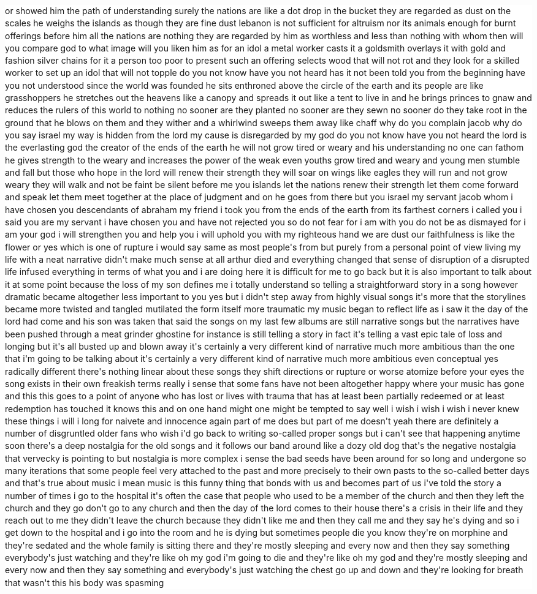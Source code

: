 or showed him the path of understanding surely the nations are like a dot drop in the bucket they are regarded as dust on the scales he weighs the islands as though they are fine dust lebanon is not sufficient for altruism nor its animals enough for burnt offerings before him all the nations are nothing they are regarded by him as worthless and less than nothing with whom then will you compare god to what image will you liken him as for an idol a metal worker casts it a goldsmith overlays it with gold and fashion silver chains for it a person too poor to present such an offering selects wood that will not rot and they look for a skilled worker to set up an idol that will not topple do you not know have you not heard has it not been told you from the beginning have you not understood since the world was founded he sits enthroned above the circle of the earth and its people are like grasshoppers he stretches out the heavens like a canopy and spreads it out like a tent to live in and he brings princes to gnaw and reduces the rulers of this world to nothing no sooner are they planted no sooner are they sewn no sooner do they take root in the ground that he blows on them and they wither and a whirlwind sweeps them away like chaff why do you complain jacob why do you say israel my way is hidden from the lord my cause is disregarded by my god do you not know have you not heard the lord is the everlasting god the creator of the ends of the earth he will not grow tired or weary and his understanding no one can fathom he gives strength to the weary and increases the power of the weak even youths grow tired and weary and young men stumble and fall but those who hope in the lord will renew their strength they will soar on wings like eagles they will run and not grow weary they will walk and not be faint be silent before me you islands let the nations renew their strength let them come forward and speak let them meet together at the place of judgment and on he goes from there but you israel my servant jacob whom i have chosen you descendants of abraham my friend i took you from the ends of the earth from its farthest corners i called you i said you are my servant i have chosen you and have not rejected you so do not fear for i am with you do not be as dismayed for i am your god i will strengthen you and help you i will uphold you with my righteous hand we are dust our faithfulness is like the flower or yes which is one of rupture i would say same as most people's from but purely from a personal point of view living my life with a neat narrative didn't make much sense at all arthur died and everything changed that sense of disruption of a disrupted life infused everything in terms of what you and i are doing here it is difficult for me to go back but it is also important to talk about it at some point because the loss of my son defines me i totally understand so telling a straightforward story in a song however dramatic became altogether less important to you yes but i didn't step away from highly visual songs it's more that the storylines became more twisted and tangled mutilated the form itself more traumatic my music began to reflect life as i saw it the day of the lord had come and his son was taken that said the songs on my last few albums are still narrative songs but the narratives have been pushed through a meat grinder ghostine for instance is still telling a story in fact it's telling a vast epic tale of loss and longing but it's all busted up and blown away it's certainly a very different kind of narrative much more ambitious than the one that i'm going to be talking about it's certainly a very different kind of narrative much more ambitious even conceptual yes radically different there's nothing linear about these songs they shift directions or rupture or worse atomize before your eyes the song exists in their own freakish terms really i sense that some fans have not been altogether happy where your music has gone and this this goes to a point of anyone who has lost or lives with trauma that has at least been partially redeemed or at least redemption has touched it knows this and on one hand might one might be tempted to say well i wish i wish i wish i never knew these things i will i long for naivete and innocence again part of me does but part of me doesn't yeah there are definitely a number of disgruntled older fans who wish i'd go back to writing so-called proper songs but i can't see that happening anytime soon there's a deep nostalgia for the old songs and it follows our band around like a dozy old dog that's the negative nostalgia that vervecky is pointing to but nostalgia is more complex i sense the bad seeds have been around for so long and undergone so many iterations that some people feel very attached to the past and more precisely to their own pasts to the so-called better days and that's true about music i mean music is this funny thing that bonds with us and becomes part of us i've told the story a number of times i go to the hospital it's often the case that people who used to be a member of the church and then they left the church and they go don't go to any church and then the day of the lord comes to their house there's a crisis in their life and they reach out to me they didn't leave the church because they didn't like me and then they call me and they say he's dying and so i get down to the hospital and i go into the room and he is dying but sometimes people die you know they're on morphine and they're sedated and the whole family is sitting there and they're mostly sleeping and every now and then they say something everybody's just watching and they're like oh my god i'm going to die and they're like oh my god and they're mostly sleeping and every now and then they say something and everybody's just watching the chest go up and down and they're looking for breath that wasn't this his body was spasming